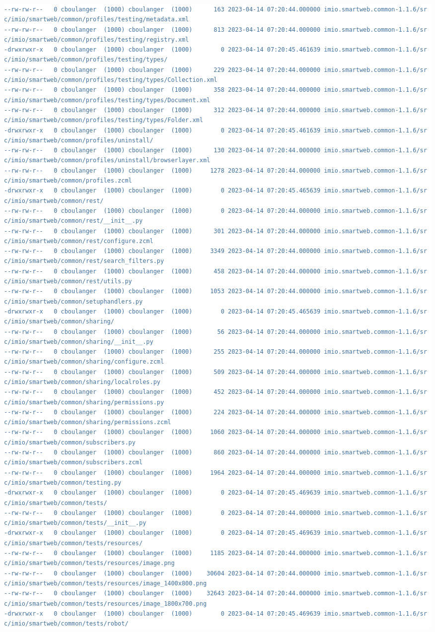 ```diff
--rw-rw-r--   0 cboulanger  (1000) cboulanger  (1000)      163 2023-04-14 07:20:44.000000 imio.smartweb.common-1.1.6/src/imio/smartweb/common/profiles/testing/metadata.xml
--rw-rw-r--   0 cboulanger  (1000) cboulanger  (1000)      813 2023-04-14 07:20:44.000000 imio.smartweb.common-1.1.6/src/imio/smartweb/common/profiles/testing/registry.xml
-drwxrwxr-x   0 cboulanger  (1000) cboulanger  (1000)        0 2023-04-14 07:20:45.461639 imio.smartweb.common-1.1.6/src/imio/smartweb/common/profiles/testing/types/
--rw-rw-r--   0 cboulanger  (1000) cboulanger  (1000)      229 2023-04-14 07:20:44.000000 imio.smartweb.common-1.1.6/src/imio/smartweb/common/profiles/testing/types/Collection.xml
--rw-rw-r--   0 cboulanger  (1000) cboulanger  (1000)      358 2023-04-14 07:20:44.000000 imio.smartweb.common-1.1.6/src/imio/smartweb/common/profiles/testing/types/Document.xml
--rw-rw-r--   0 cboulanger  (1000) cboulanger  (1000)      312 2023-04-14 07:20:44.000000 imio.smartweb.common-1.1.6/src/imio/smartweb/common/profiles/testing/types/Folder.xml
-drwxrwxr-x   0 cboulanger  (1000) cboulanger  (1000)        0 2023-04-14 07:20:45.461639 imio.smartweb.common-1.1.6/src/imio/smartweb/common/profiles/uninstall/
--rw-rw-r--   0 cboulanger  (1000) cboulanger  (1000)      130 2023-04-14 07:20:44.000000 imio.smartweb.common-1.1.6/src/imio/smartweb/common/profiles/uninstall/browserlayer.xml
--rw-rw-r--   0 cboulanger  (1000) cboulanger  (1000)     1278 2023-04-14 07:20:44.000000 imio.smartweb.common-1.1.6/src/imio/smartweb/common/profiles.zcml
-drwxrwxr-x   0 cboulanger  (1000) cboulanger  (1000)        0 2023-04-14 07:20:45.465639 imio.smartweb.common-1.1.6/src/imio/smartweb/common/rest/
--rw-rw-r--   0 cboulanger  (1000) cboulanger  (1000)        0 2023-04-14 07:20:44.000000 imio.smartweb.common-1.1.6/src/imio/smartweb/common/rest/__init__.py
--rw-rw-r--   0 cboulanger  (1000) cboulanger  (1000)      301 2023-04-14 07:20:44.000000 imio.smartweb.common-1.1.6/src/imio/smartweb/common/rest/configure.zcml
--rw-rw-r--   0 cboulanger  (1000) cboulanger  (1000)     3349 2023-04-14 07:20:44.000000 imio.smartweb.common-1.1.6/src/imio/smartweb/common/rest/search_filters.py
--rw-rw-r--   0 cboulanger  (1000) cboulanger  (1000)      458 2023-04-14 07:20:44.000000 imio.smartweb.common-1.1.6/src/imio/smartweb/common/rest/utils.py
--rw-rw-r--   0 cboulanger  (1000) cboulanger  (1000)     1053 2023-04-14 07:20:44.000000 imio.smartweb.common-1.1.6/src/imio/smartweb/common/setuphandlers.py
-drwxrwxr-x   0 cboulanger  (1000) cboulanger  (1000)        0 2023-04-14 07:20:45.465639 imio.smartweb.common-1.1.6/src/imio/smartweb/common/sharing/
--rw-rw-r--   0 cboulanger  (1000) cboulanger  (1000)       56 2023-04-14 07:20:44.000000 imio.smartweb.common-1.1.6/src/imio/smartweb/common/sharing/__init__.py
--rw-rw-r--   0 cboulanger  (1000) cboulanger  (1000)      255 2023-04-14 07:20:44.000000 imio.smartweb.common-1.1.6/src/imio/smartweb/common/sharing/configure.zcml
--rw-rw-r--   0 cboulanger  (1000) cboulanger  (1000)      509 2023-04-14 07:20:44.000000 imio.smartweb.common-1.1.6/src/imio/smartweb/common/sharing/localroles.py
--rw-rw-r--   0 cboulanger  (1000) cboulanger  (1000)      452 2023-04-14 07:20:44.000000 imio.smartweb.common-1.1.6/src/imio/smartweb/common/sharing/permissions.py
--rw-rw-r--   0 cboulanger  (1000) cboulanger  (1000)      224 2023-04-14 07:20:44.000000 imio.smartweb.common-1.1.6/src/imio/smartweb/common/sharing/permissions.zcml
--rw-rw-r--   0 cboulanger  (1000) cboulanger  (1000)     1060 2023-04-14 07:20:44.000000 imio.smartweb.common-1.1.6/src/imio/smartweb/common/subscribers.py
--rw-rw-r--   0 cboulanger  (1000) cboulanger  (1000)      860 2023-04-14 07:20:44.000000 imio.smartweb.common-1.1.6/src/imio/smartweb/common/subscribers.zcml
--rw-rw-r--   0 cboulanger  (1000) cboulanger  (1000)     1964 2023-04-14 07:20:44.000000 imio.smartweb.common-1.1.6/src/imio/smartweb/common/testing.py
-drwxrwxr-x   0 cboulanger  (1000) cboulanger  (1000)        0 2023-04-14 07:20:45.469639 imio.smartweb.common-1.1.6/src/imio/smartweb/common/tests/
--rw-rw-r--   0 cboulanger  (1000) cboulanger  (1000)        0 2023-04-14 07:20:44.000000 imio.smartweb.common-1.1.6/src/imio/smartweb/common/tests/__init__.py
-drwxrwxr-x   0 cboulanger  (1000) cboulanger  (1000)        0 2023-04-14 07:20:45.469639 imio.smartweb.common-1.1.6/src/imio/smartweb/common/tests/resources/
--rw-rw-r--   0 cboulanger  (1000) cboulanger  (1000)     1185 2023-04-14 07:20:44.000000 imio.smartweb.common-1.1.6/src/imio/smartweb/common/tests/resources/image.png
--rw-rw-r--   0 cboulanger  (1000) cboulanger  (1000)    30604 2023-04-14 07:20:44.000000 imio.smartweb.common-1.1.6/src/imio/smartweb/common/tests/resources/image_1400x800.png
--rw-rw-r--   0 cboulanger  (1000) cboulanger  (1000)    32643 2023-04-14 07:20:44.000000 imio.smartweb.common-1.1.6/src/imio/smartweb/common/tests/resources/image_1800x700.png
-drwxrwxr-x   0 cboulanger  (1000) cboulanger  (1000)        0 2023-04-14 07:20:45.469639 imio.smartweb.common-1.1.6/src/imio/smartweb/common/tests/robot/
```